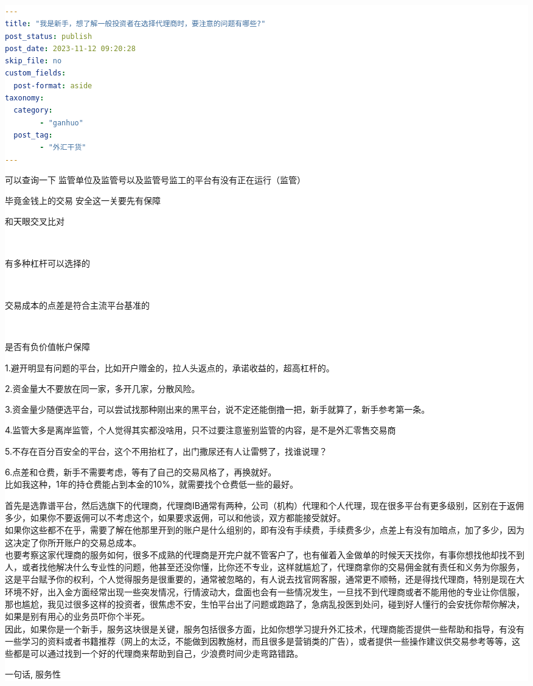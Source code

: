 ```yaml
---
title: "我是新手，想了解一般投资者在选择代理商时，要注意的问题有哪些?"
post_status: publish
post_date: 2023-11-12 09:20:28
skip_file: no
custom_fields: 
  post-format: aside
taxonomy:
  category:
        - "ganhuo"
  post_tag:
        - "外汇干货"
---
```


可以查询一下 监管单位及监管号以及监管号监工的平台有没有正在运行（监管）

毕竟金钱上的交易 安全这一关要先有保障

和天眼交叉比对​

​

有多种杠杆可以选择的

​

交易成本​的点差是符合主流平台基准的

​

​是否有负价值帐户保障

1.避开明显有问题的平台，比如开户赠金的，拉人头返点的，承诺收益的，超高杠杆的。

2.资金量大不要放在同一家，多开几家，分散风险。

3.资金量少随便选平台，可以尝试找那种刚出来的黑平台，说不定还能倒撸一把，新手就算了，新手参考第一条。

4.监管大多是离岸监管，个人觉得其实都没啥用，只不过要注意鉴别监管的内容，是不是外汇零售交易商

5.不存在百分百安全的平台，这个不用抬杠了，出门撒尿还有人让雷劈了，找谁说理？

6.点差和仓费，新手不需要考虑，等有了自己的交易风格了，再换就好。  
比如我这种，1年的持仓费能占到本金的10%，就需要找个仓费低一些的最好。

首先是选靠谱平台，然后选旗下的代理商，代理商IB通常有两种，公司（机构）代理和个人代理，现在很多平台有更多级别，区别在于返佣多少，如果你不要返佣可以不考虑这个，如果要求返佣，可以和他谈，双方都能接受就好。  
如果你这些都不在乎，需要了解在他那里开到的账户是什么组别的，即有没有手续费，手续费多少，点差上有没有加暗点，加了多少，因为这决定了你所开账户的交易总成本。  
也要考察这家代理商的服务如何，很多不成熟的代理商是开完户就不管客户了，也有催着入金做单的时候天天找你，有事你想找他却找不到人，或者找他解决什么专业性的问题，他甚至还没你懂，比你还不专业，这样就尴尬了，代理商拿你的交易佣金就有责任和义务为你服务，这是平台赋予你的权利，个人觉得服务是很重要的，通常被忽略的，有人说去找官网客服，通常更不顺畅，还是得找代理商，特别是现在大环境不好，出入金方面经常出现一些突发情况，行情波动大，盘面也会有一些情况发生，一旦找不到代理商或者不能用他的专业让你信服，那也尴尬，我见过很多这样的投资者，很焦虑不安，生怕平台出了问题或跑路了，急病乱投医到处问，碰到好人懂行的会安抚你帮你解决，如果是别有用心的业务员吓你个半死。  
因此，如果你是一个新手，服务这块很是关键，服务包括很多方面，比如你想学习提升外汇技术，代理商能否提供一些帮助和指导，有没有一些学习的资料或者书籍推荐（网上的太泛，不能做到因教施材，而且很多是营销类的广告），或者提供一些操作建议供交易参考等等，这些都是可以通过找到一个好的代理商来帮助到自己，少浪费时间少走弯路错路。

一句话, 服务性
